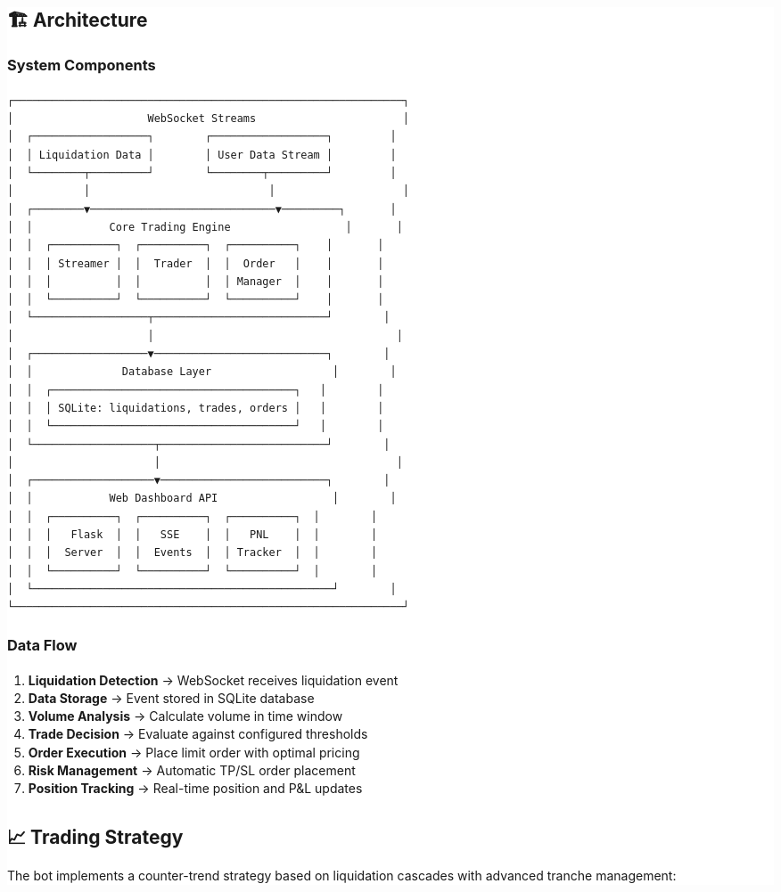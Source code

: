 ## 🏗️ Architecture

### System Components

```
┌─────────────────────────────────────────────────────────────┐
│                     WebSocket Streams                       │
│  ┌──────────────────┐        ┌──────────────────┐         │
│  │ Liquidation Data │        │ User Data Stream │         │
│  └────────┬─────────┘        └────────┬─────────┘         │
│           │                            │                    │
│  ┌────────▼─────────────────────────────▼─────────┐       │
│  │            Core Trading Engine                  │       │
│  │  ┌──────────┐  ┌──────────┐  ┌──────────┐    │       │
│  │  │ Streamer │  │  Trader  │  │  Order   │    │       │
│  │  │          │  │          │  │ Manager  │    │       │
│  │  └──────────┘  └──────────┘  └──────────┘    │       │
│  └──────────────────┬───────────────────────────┘        │
│                     │                                      │
│  ┌──────────────────▼───────────────────────────┐        │
│  │              Database Layer                   │        │
│  │  ┌──────────────────────────────────────┐   │        │
│  │  │ SQLite: liquidations, trades, orders │   │        │
│  │  └──────────────────────────────────────┘   │        │
│  └───────────────────┬──────────────────────────┘        │
│                      │                                     │
│  ┌───────────────────▼──────────────────────────┐        │
│  │            Web Dashboard API                  │        │
│  │  ┌──────────┐  ┌──────────┐  ┌──────────┐  │        │
│  │  │   Flask  │  │   SSE    │  │   PNL    │  │        │
│  │  │  Server  │  │  Events  │  │ Tracker  │  │        │
│  │  └──────────┘  └──────────┘  └──────────┘  │        │
│  └───────────────────────────────────────────────┘        │
└─────────────────────────────────────────────────────────────┘
```

### Data Flow

1. **Liquidation Detection** → WebSocket receives liquidation event
2. **Data Storage** → Event stored in SQLite database
3. **Volume Analysis** → Calculate volume in time window
4. **Trade Decision** → Evaluate against configured thresholds
5. **Order Execution** → Place limit order with optimal pricing
6. **Risk Management** → Automatic TP/SL order placement
7. **Position Tracking** → Real-time position and P&L updates

## 📈 Trading Strategy

The bot implements a counter-trend strategy based on liquidation cascades with advanced tranche management:
